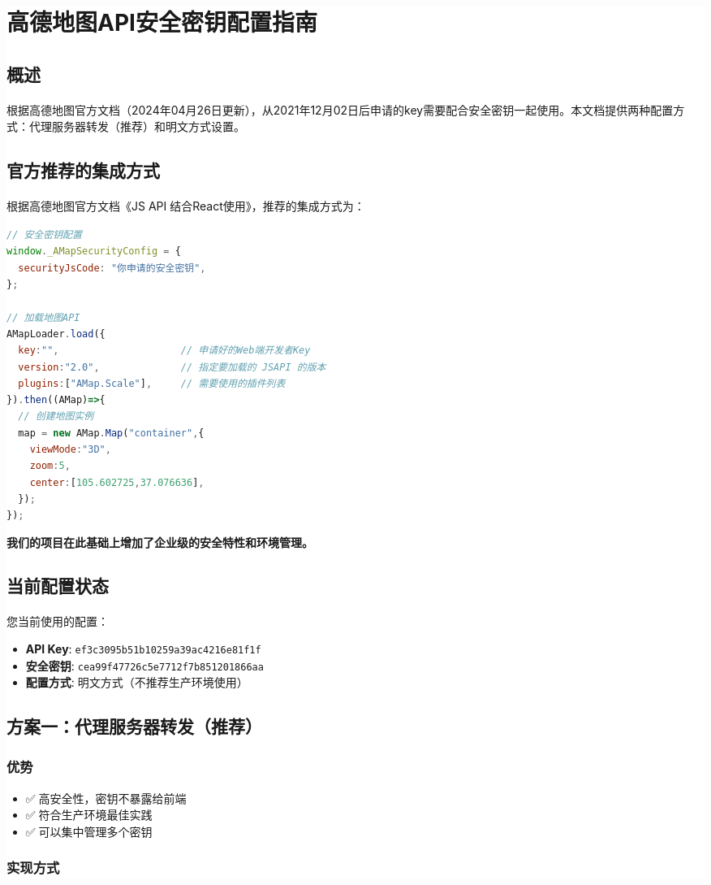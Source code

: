 # 高德地图API安全密钥配置指南

## 概述

根据高德地图官方文档（2024年04月26日更新），从2021年12月02日后申请的key需要配合安全密钥一起使用。本文档提供两种配置方式：代理服务器转发（推荐）和明文方式设置。

## 官方推荐的集成方式

根据高德地图官方文档《JS API 结合React使用》，推荐的集成方式为：

```javascript
// 安全密钥配置
window._AMapSecurityConfig = {
  securityJsCode: "你申请的安全密钥",
};

// 加载地图API
AMapLoader.load({
  key:"",                     // 申请好的Web端开发者Key
  version:"2.0",              // 指定要加载的 JSAPI 的版本
  plugins:["AMap.Scale"],     // 需要使用的插件列表
}).then((AMap)=>{
  // 创建地图实例
  map = new AMap.Map("container",{
    viewMode:"3D",
    zoom:5,
    center:[105.602725,37.076636],
  });
});
```

**我们的项目在此基础上增加了企业级的安全特性和环境管理。**

## 当前配置状态

您当前使用的配置：
- **API Key**: `ef3c3095b51b10259a39ac4216e81f1f`
- **安全密钥**: `cea99f47726c5e7712f7b851201866aa`
- **配置方式**: 明文方式（不推荐生产环境使用）

## 方案一：代理服务器转发（推荐）

### 优势
- ✅ 高安全性，密钥不暴露给前端
- ✅ 符合生产环境最佳实践
- ✅ 可以集中管理多个密钥

### 实现方式
